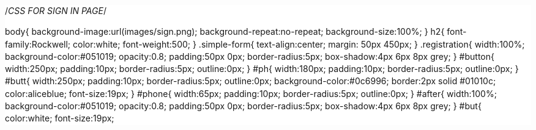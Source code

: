 
/*CSS FOR SIGN IN PAGE*/

body{
	background-image:url(images/sign.png);
	background-repeat:no-repeat;
	background-size:100%;
}
h2{
	font-family:Rockwell;
	color:white;
	font-weight:500;
}
.simple-form{
	text-align:center;
	margin: 50px 450px;
}
.registration{
	width:100%;
	background-color:#051019;
	opacity:0.8;
	padding:50px 0px;
	border-radius:5px;
	box-shadow:4px 6px 8px grey;
}
#button{
	width:250px;
	padding:10px;
	border-radius:5px;
	outline:0px;
}
#ph{
	width:180px;
	padding:10px;
	border-radius:5px;
	outline:0px;
}
#butt{
	width:250px;
	padding:10px;
	border-radius:5px;
	outline:0px;
	background-color:#0c6996;
	border:2px solid #01010c;
	color:aliceblue;
	font-size:19px;
}
#phone{
	width:65px;
	padding:10px;
	border-radius:5px;
	outline:0px;
}
#after{
	width:100%;
	background-color:#051019;
	opacity:0.8;
	padding:50px 0px;
	border-radius:5px;
	box-shadow:4px 6px 8px grey;
}
#but{
	color:white;
	font-size:19px;